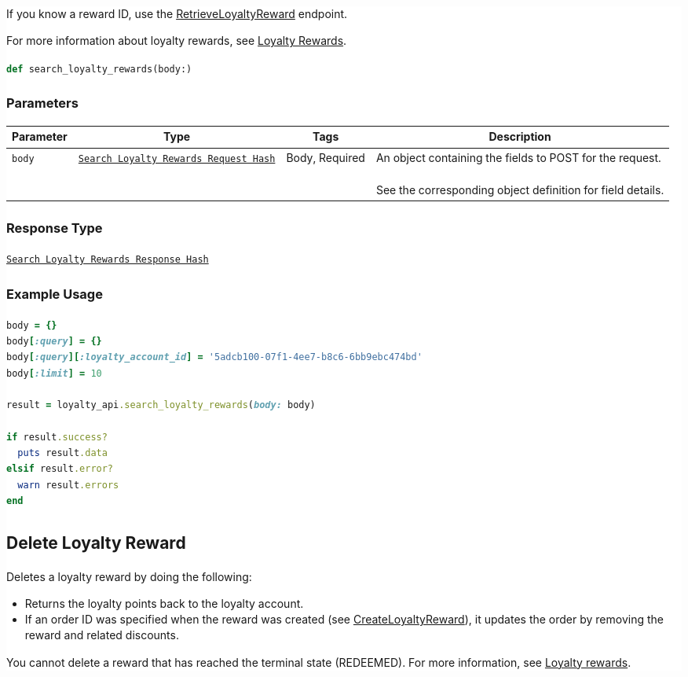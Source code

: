 If you know a reward ID, use the 
[RetrieveLoyaltyReward](https://developer.squareup.com/docs/reference/square/loyalty-api/retrieve-loyalty-reward) endpoint.

For more information about loyalty rewards, see 
[Loyalty Rewards](https://developer.squareup.com/docs/docs/loyalty-api/overview/#loyalty-rewards).

```ruby
def search_loyalty_rewards(body:)
```

### Parameters

| Parameter | Type | Tags | Description |
|  --- | --- | --- | --- |
| `body` | [`Search Loyalty Rewards Request Hash`](/doc/models/search-loyalty-rewards-request.md) | Body, Required | An object containing the fields to POST for the request.<br><br>See the corresponding object definition for field details. |

### Response Type

[`Search Loyalty Rewards Response Hash`](/doc/models/search-loyalty-rewards-response.md)

### Example Usage

```ruby
body = {}
body[:query] = {}
body[:query][:loyalty_account_id] = '5adcb100-07f1-4ee7-b8c6-6bb9ebc474bd'
body[:limit] = 10

result = loyalty_api.search_loyalty_rewards(body: body)

if result.success?
  puts result.data
elsif result.error?
  warn result.errors
end
```

## Delete Loyalty Reward

Deletes a loyalty reward by doing the following:

- Returns the loyalty points back to the loyalty account.
- If an order ID was specified when the reward was created 
(see [CreateLoyaltyReward](https://developer.squareup.com/docs/reference/square/loyalty-api/create-loyalty-reward)), 
it updates the order by removing the reward and related 
discounts.

You cannot delete a reward that has reached the terminal state (REDEEMED). 
For more information, see 
[Loyalty rewards](https://developer.squareup.com/docs/docs/loyalty-api/overview/#loyalty-overview-loyalty-rewards).

